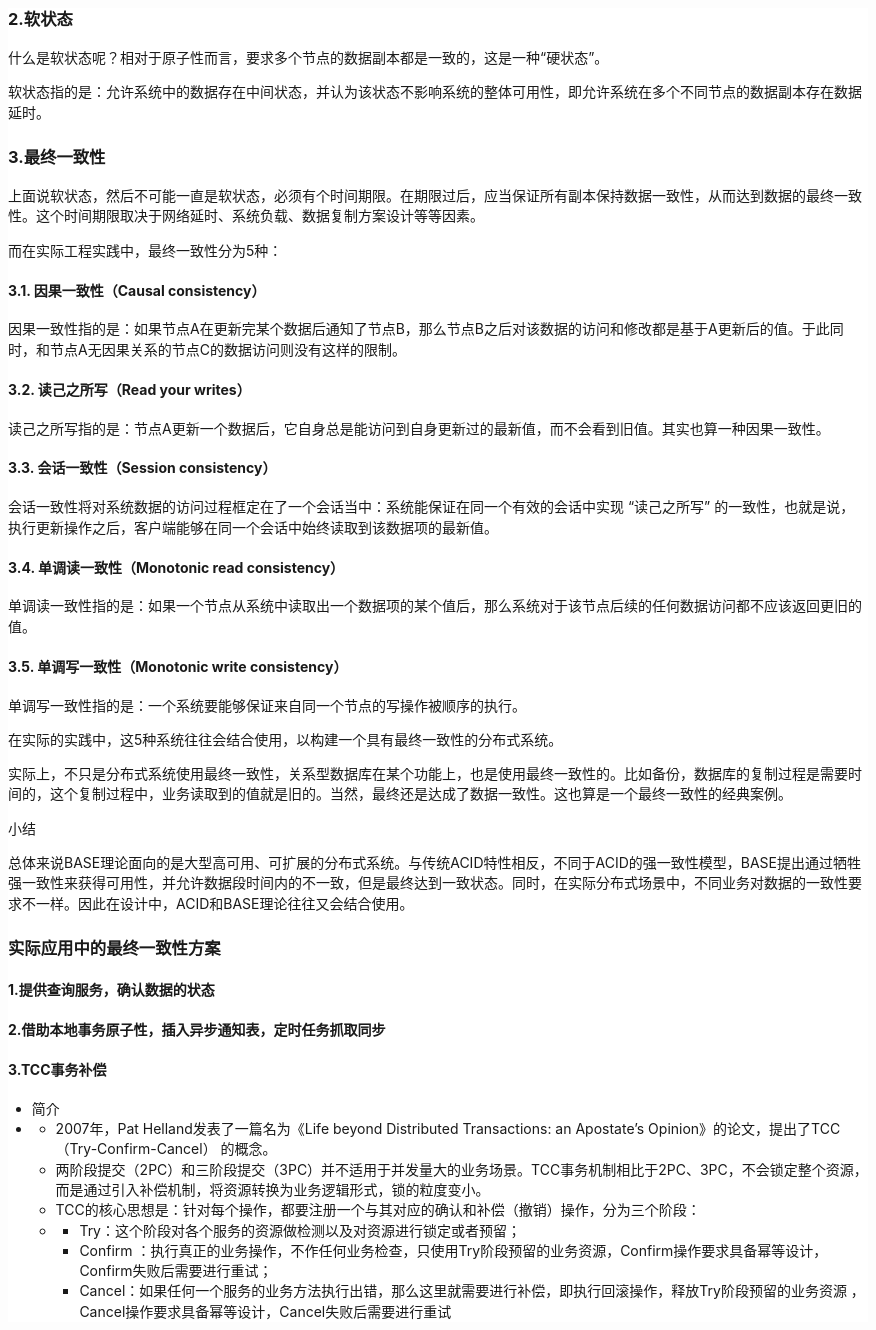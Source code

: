### 2.软状态

什么是软状态呢？相对于原子性而言，要求多个节点的数据副本都是一致的，这是一种“硬状态”。

软状态指的是：允许系统中的数据存在中间状态，并认为该状态不影响系统的整体可用性，即允许系统在多个不同节点的数据副本存在数据延时。

### 3.最终一致性

上面说软状态，然后不可能一直是软状态，必须有个时间期限。在期限过后，应当保证所有副本保持数据一致性，从而达到数据的最终一致性。这个时间期限取决于网络延时、系统负载、数据复制方案设计等等因素。

而在实际工程实践中，最终一致性分为5种：

#### 3.1. 因果一致性（Causal consistency）

因果一致性指的是：如果节点A在更新完某个数据后通知了节点B，那么节点B之后对该数据的访问和修改都是基于A更新后的值。于此同时，和节点A无因果关系的节点C的数据访问则没有这样的限制。

#### 3.2. 读己之所写（Read your writes）

读己之所写指的是：节点A更新一个数据后，它自身总是能访问到自身更新过的最新值，而不会看到旧值。其实也算一种因果一致性。

#### 3.3. 会话一致性（Session consistency）

会话一致性将对系统数据的访问过程框定在了一个会话当中：系统能保证在同一个有效的会话中实现 “读己之所写” 的一致性，也就是说，执行更新操作之后，客户端能够在同一个会话中始终读取到该数据项的最新值。

#### 3.4. 单调读一致性（Monotonic read consistency）

单调读一致性指的是：如果一个节点从系统中读取出一个数据项的某个值后，那么系统对于该节点后续的任何数据访问都不应该返回更旧的值。

#### 3.5. 单调写一致性（Monotonic write consistency）

单调写一致性指的是：一个系统要能够保证来自同一个节点的写操作被顺序的执行。



在实际的实践中，这5种系统往往会结合使用，以构建一个具有最终一致性的分布式系统。

实际上，不只是分布式系统使用最终一致性，关系型数据库在某个功能上，也是使用最终一致性的。比如备份，数据库的复制过程是需要时间的，这个复制过程中，业务读取到的值就是旧的。当然，最终还是达成了数据一致性。这也算是一个最终一致性的经典案例。

小结

总体来说BASE理论面向的是大型高可用、可扩展的分布式系统。与传统ACID特性相反，不同于ACID的强一致性模型，BASE提出通过牺牲强一致性来获得可用性，并允许数据段时间内的不一致，但是最终达到一致状态。同时，在实际分布式场景中，不同业务对数据的一致性要求不一样。因此在设计中，ACID和BASE理论往往又会结合使用。

### 实际应用中的最终一致性方案

#### 1.提供查询服务，确认数据的状态



#### 2.借助本地事务原子性，插入异步通知表，定时任务抓取同步



#### 3.TCC事务补偿

- 简介
- - 2007年，Pat Helland发表了一篇名为《Life beyond Distributed Transactions: an Apostate’s Opinion》的论文，提出了TCC（Try-Confirm-Cancel） 的概念。
  - 两阶段提交（2PC）和三阶段提交（3PC）并不适用于并发量大的业务场景。TCC事务机制相比于2PC、3PC，不会锁定整个资源，而是通过引入补偿机制，将资源转换为业务逻辑形式，锁的粒度变小。
  - TCC的核心思想是：针对每个操作，都要注册一个与其对应的确认和补偿（撤销）操作，分为三个阶段：
  - - Try：这个阶段对各个服务的资源做检测以及对资源进行锁定或者预留；
    - Confirm ：执行真正的业务操作，不作任何业务检查，只使用Try阶段预留的业务资源，Confirm操作要求具备幂等设计，Confirm失败后需要进行重试；
    - Cancel：如果任何一个服务的业务方法执行出错，那么这里就需要进行补偿，即执行回滚操作，释放Try阶段预留的业务资源 ，Cancel操作要求具备幂等设计，Cancel失败后需要进行重试
